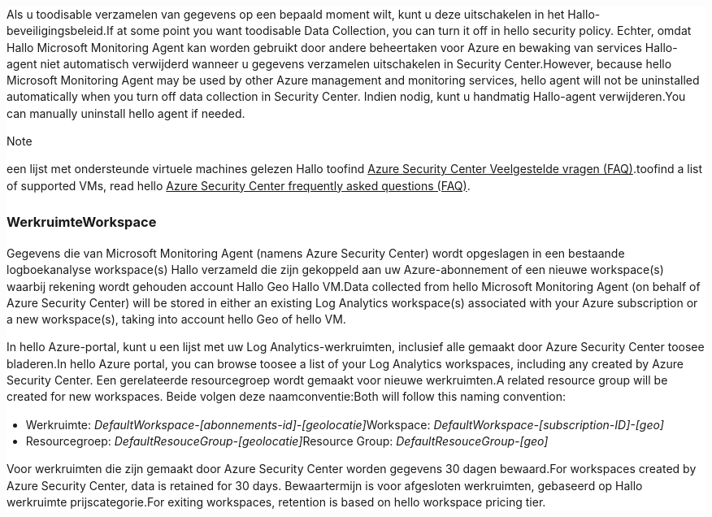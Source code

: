 <span data-ttu-id="236ef-191">Als u toodisable verzamelen van gegevens op een bepaald moment wilt, kunt u deze uitschakelen in het Hallo-beveiligingsbeleid.</span><span class="sxs-lookup"><span data-stu-id="236ef-191">If at some point you want toodisable Data Collection, you can turn it off in hello security policy.</span></span> <span data-ttu-id="236ef-192">Echter, omdat Hallo Microsoft Monitoring Agent kan worden gebruikt door andere beheertaken voor Azure en bewaking van services Hallo-agent niet automatisch verwijderd wanneer u gegevens verzamelen uitschakelen in Security Center.</span><span class="sxs-lookup"><span data-stu-id="236ef-192">However, because hello Microsoft Monitoring Agent may be used by other Azure management and monitoring services, hello agent will not be uninstalled automatically when you turn off data collection in  Security Center.</span></span> <span data-ttu-id="236ef-193">Indien nodig, kunt u handmatig Hallo-agent verwijderen.</span><span class="sxs-lookup"><span data-stu-id="236ef-193">You can manually uninstall hello agent if needed.</span></span>

> [!NOTE]
> <span data-ttu-id="236ef-194">een lijst met ondersteunde virtuele machines gelezen Hallo toofind [Azure Security Center Veelgestelde vragen (FAQ)](security-center-faq.md).</span><span class="sxs-lookup"><span data-stu-id="236ef-194">toofind a list of supported VMs, read hello [Azure Security Center frequently asked questions (FAQ)](security-center-faq.md).</span></span>
> 

### <a name="workspace"></a><span data-ttu-id="236ef-195">Werkruimte</span><span class="sxs-lookup"><span data-stu-id="236ef-195">Workspace</span></span>

<span data-ttu-id="236ef-196">Gegevens die van Microsoft Monitoring Agent (namens Azure Security Center) wordt opgeslagen in een bestaande logboekanalyse workspace(s) Hallo verzameld die zijn gekoppeld aan uw Azure-abonnement of een nieuwe workspace(s) waarbij rekening wordt gehouden account Hallo Geo Hallo VM.</span><span class="sxs-lookup"><span data-stu-id="236ef-196">Data collected from hello Microsoft Monitoring Agent (on behalf of Azure Security Center) will be stored in either an existing Log Analytics workspace(s) associated with your Azure subscription or a new workspace(s), taking into account hello Geo of hello VM.</span></span> 

<span data-ttu-id="236ef-197">In hello Azure-portal, kunt u een lijst met uw Log Analytics-werkruimten, inclusief alle gemaakt door Azure Security Center toosee bladeren.</span><span class="sxs-lookup"><span data-stu-id="236ef-197">In hello Azure portal, you can browse toosee a list of your Log Analytics workspaces, including any created by Azure Security Center.</span></span> <span data-ttu-id="236ef-198">Een gerelateerde resourcegroep wordt gemaakt voor nieuwe werkruimten.</span><span class="sxs-lookup"><span data-stu-id="236ef-198">A related resource group will be created for new workspaces.</span></span> <span data-ttu-id="236ef-199">Beide volgen deze naamconventie:</span><span class="sxs-lookup"><span data-stu-id="236ef-199">Both will follow this naming convention:</span></span> 

* <span data-ttu-id="236ef-200">Werkruimte: *DefaultWorkspace-[abonnements-id]-[geolocatie]*</span><span class="sxs-lookup"><span data-stu-id="236ef-200">Workspace: *DefaultWorkspace-[subscription-ID]-[geo]*</span></span>
* <span data-ttu-id="236ef-201">Resourcegroep: *DefaultResouceGroup-[geolocatie]*</span><span class="sxs-lookup"><span data-stu-id="236ef-201">Resource Group: *DefaultResouceGroup-[geo]*</span></span>

<span data-ttu-id="236ef-202">Voor werkruimten die zijn gemaakt door Azure Security Center worden gegevens 30 dagen bewaard.</span><span class="sxs-lookup"><span data-stu-id="236ef-202">For workspaces created by Azure Security Center, data is retained for 30 days.</span></span> <span data-ttu-id="236ef-203">Bewaartermijn is voor afgesloten werkruimten, gebaseerd op Hallo werkruimte prijscategorie.</span><span class="sxs-lookup"><span data-stu-id="236ef-203">For exiting workspaces, retention is based on hello workspace pricing tier.</span></span>
